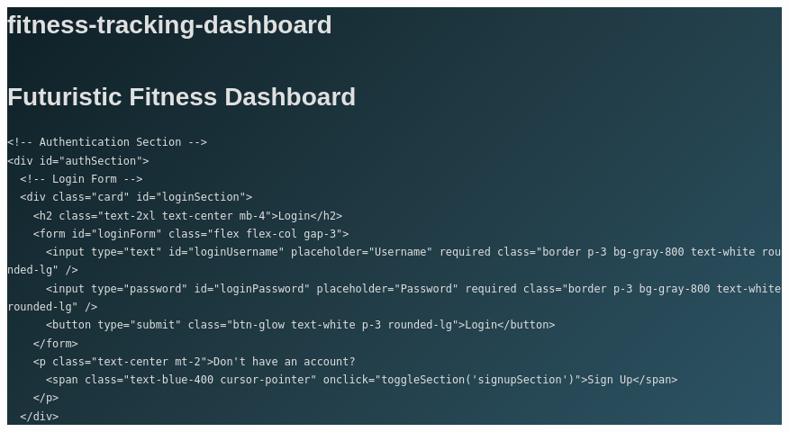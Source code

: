 # fitness-tracking-dashboard
<!DOCTYPE html>
<html lang="en">
<head>
  <meta charset="UTF-8" />
  <meta name="viewport" content="width=device-width, initial-scale=1.0" />
  <title>Futuristic Fitness Dashboard</title>
  <script src="https://cdn.jsdelivr.net/npm/chart.js"></script>
  <link href="https://cdn.jsdelivr.net/npm/tailwindcss@2.2.19/dist/tailwind.min.css" rel="stylesheet" />
  <style>
    body {
      background: linear-gradient(135deg, #0f2027, #203a43, #2c5364);
      color: #E0E0E0;
      font-family: 'Poppins', sans-serif;
      transition: all 0.3s ease;
    }
    .card {
      background: rgba(255, 255, 255, 0.1);
      backdrop-filter: blur(10px);
      border-radius: 15px;
      padding: 20px;
      margin-bottom: 20px;
    }
    .btn-glow {
      background: linear-gradient(to right, #FF512F, #F09819);
      box-shadow: 0 4px 15px rgba(255, 81, 47, 0.6);
      transition: all 0.3s ease;
    }
    .btn-glow:hover {
      box-shadow: 0 6px 20px rgba(255, 81, 47, 0.9);
      transform: scale(1.02);
    }
    .hidden { display: none; }
  </style>
</head>
<body>
  <div class="container mx-auto p-6">
    <h1 class="text-5xl font-bold text-center mb-8">Futuristic Fitness Dashboard</h1>
    
    <!-- Authentication Section -->
    <div id="authSection">
      <!-- Login Form -->  
      <div class="card" id="loginSection">
        <h2 class="text-2xl text-center mb-4">Login</h2>
        <form id="loginForm" class="flex flex-col gap-3">
          <input type="text" id="loginUsername" placeholder="Username" required class="border p-3 bg-gray-800 text-white rounded-lg" />
          <input type="password" id="loginPassword" placeholder="Password" required class="border p-3 bg-gray-800 text-white rounded-lg" />
          <button type="submit" class="btn-glow text-white p-3 rounded-lg">Login</button>
        </form>
        <p class="text-center mt-2">Don't have an account? 
          <span class="text-blue-400 cursor-pointer" onclick="toggleSection('signupSection')">Sign Up</span>
        </p>
      </div>
      